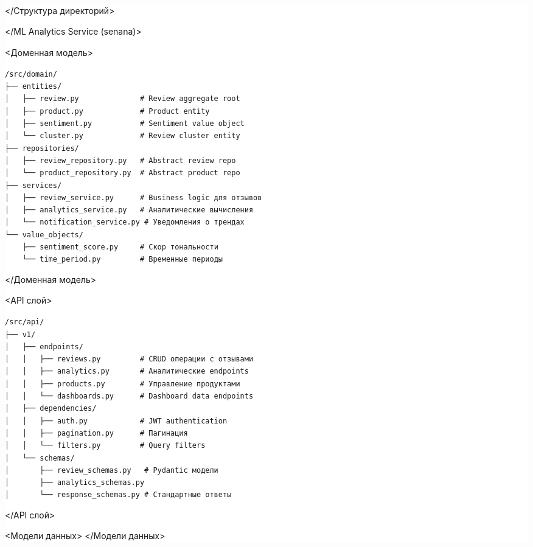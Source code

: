 </Структура директорий>

</ML Analytics Service (senana)>

<Backend>

<Доменная модель>
```
/src/domain/
├── entities/
│   ├── review.py              # Review aggregate root
│   ├── product.py             # Product entity
│   ├── sentiment.py           # Sentiment value object
│   └── cluster.py             # Review cluster entity
├── repositories/
│   ├── review_repository.py   # Abstract review repo
│   └── product_repository.py  # Abstract product repo
├── services/
│   ├── review_service.py      # Business logic для отзывов
│   ├── analytics_service.py   # Аналитические вычисления
│   └── notification_service.py # Уведомления о трендах
└── value_objects/
    ├── sentiment_score.py     # Скор тональности
    └── time_period.py         # Временные периоды
```
</Доменная модель>


<API слой>

```
/src/api/
├── v1/
│   ├── endpoints/
│   │   ├── reviews.py         # CRUD операции с отзывами
│   │   ├── analytics.py       # Аналитические endpoints
│   │   ├── products.py        # Управление продуктами
│   │   └── dashboards.py      # Dashboard data endpoints
│   ├── dependencies/
│   │   ├── auth.py            # JWT authentication
│   │   ├── pagination.py      # Пагинация
│   │   └── filters.py         # Query filters
│   └── schemas/
│       ├── review_schemas.py   # Pydantic модели
│       ├── analytics_schemas.py
│       └── response_schemas.py # Стандартные ответы

```

</API слой>


<Модели данных>
</Модели данных>

</Backend>
